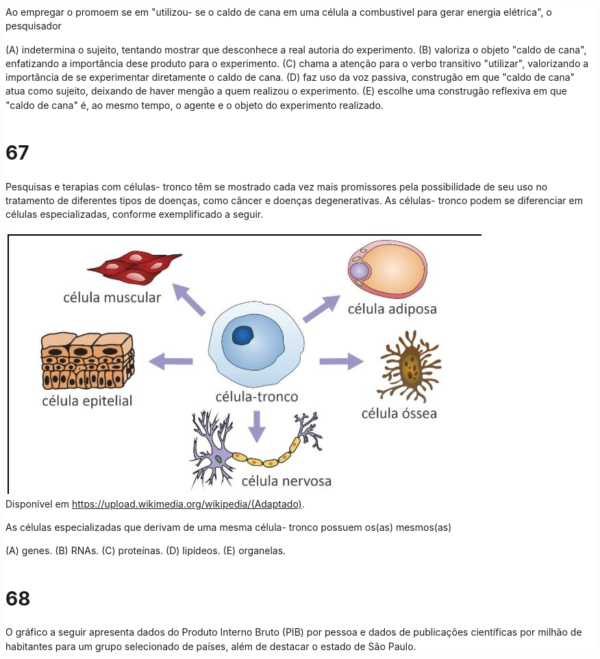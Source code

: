 Ao empregar o promoem se em "utilizou- se o caldo de cana em uma célula a combustivel para gerar energia elétrica", o pesquisador

(A) indetermina o sujeito, tentando mostrar que desconhece a real autoria do experimento. 
(B) valoriza o objeto "caldo de cana", enfatizando a importância dese produto para o experimento. 
(C) chama a atenção para o verbo transitivo "utilizar", valorizando a importância de se experimentar diretamente o caldo de cana. 
(D) faz uso da voz passiva, construgão em que "caldo de cana" atua como sujeito, deixando de haver mengão a quem realizou o experimento. 
(E) escolhe uma construgão reflexiva em que "caldo de cana" é, ao mesmo tempo, o agente e o objeto do experimento realizado.

# 67

Pesquisas e terapias com células- tronco têm se mostrado cada vez mais promissores pela possibilidade de seu uso no tratamento de diferentes tipos de doenças, como câncer e doenças degenerativas. As células- tronco podem se diferenciar em células especializadas, conforme exemplificado a seguir.

![](images/ca399dff38e33e37261d7c86244b09590e8f4f169991ba33203aeef62878d788.jpg)  
Disponível em https://upload.wikimedia.org/wikipedia/(Adaptado).

As células especializadas que derivam de uma mesma célula- tronco possuem os(as) mesmos(as)

(A) genes. 
(B) RNAs. 
(C) proteínas. 
(D) lipídeos. 
(E) organelas.

# 68

O gráfico a seguir apresenta dados do Produto Interno Bruto (PIB) por pessoa e dados de publicações científicas por milhão de habitantes para um grupo selecionado de países, além de destacar o estado de São Paulo.
